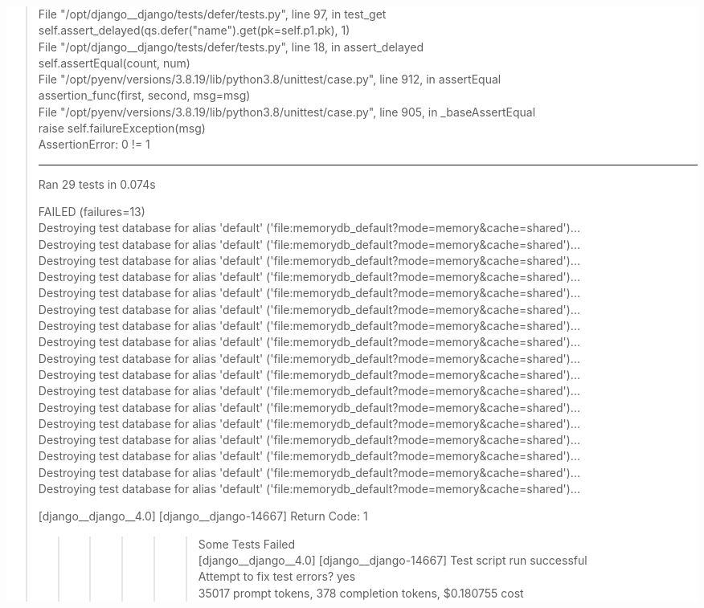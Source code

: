 >   File "/opt/django__django/tests/defer/tests.py", line 97, in test_get  
>     self.assert_delayed(qs.defer("name").get(pk=self.p1.pk), 1)  
>   File "/opt/django__django/tests/defer/tests.py", line 18, in assert_delayed  
>     self.assertEqual(count, num)  
>   File "/opt/pyenv/versions/3.8.19/lib/python3.8/unittest/case.py", line 912, in assertEqual  
>     assertion_func(first, second, msg=msg)  
>   File "/opt/pyenv/versions/3.8.19/lib/python3.8/unittest/case.py", line 905, in _baseAssertEqual  
>     raise self.failureException(msg)  
> AssertionError: 0 != 1  
>   
> ----------------------------------------------------------------------  
> Ran 29 tests in 0.074s  
>   
> FAILED (failures=13)  
> Destroying test database for alias 'default' ('file:memorydb_default?mode=memory&cache=shared')...  
> Destroying test database for alias 'default' ('file:memorydb_default?mode=memory&cache=shared')...  
> Destroying test database for alias 'default' ('file:memorydb_default?mode=memory&cache=shared')...  
> Destroying test database for alias 'default' ('file:memorydb_default?mode=memory&cache=shared')...  
> Destroying test database for alias 'default' ('file:memorydb_default?mode=memory&cache=shared')...  
> Destroying test database for alias 'default' ('file:memorydb_default?mode=memory&cache=shared')...  
> Destroying test database for alias 'default' ('file:memorydb_default?mode=memory&cache=shared')...  
> Destroying test database for alias 'default' ('file:memorydb_default?mode=memory&cache=shared')...  
> Destroying test database for alias 'default' ('file:memorydb_default?mode=memory&cache=shared')...  
> Destroying test database for alias 'default' ('file:memorydb_default?mode=memory&cache=shared')...  
> Destroying test database for alias 'default' ('file:memorydb_default?mode=memory&cache=shared')...  
> Destroying test database for alias 'default' ('file:memorydb_default?mode=memory&cache=shared')...  
> Destroying test database for alias 'default' ('file:memorydb_default?mode=memory&cache=shared')...  
> Destroying test database for alias 'default' ('file:memorydb_default?mode=memory&cache=shared')...  
> Destroying test database for alias 'default' ('file:memorydb_default?mode=memory&cache=shared')...  
> Destroying test database for alias 'default' ('file:memorydb_default?mode=memory&cache=shared')...  
> Destroying test database for alias 'default' ('file:memorydb_default?mode=memory&cache=shared')...  
>    
> [django__django__4.0] [django__django-14667] Return Code: 1   
>   
> >>>>> Some Tests Failed  
> [django__django__4.0] [django__django-14667] Test script run successful   
> Attempt to fix test errors? yes  
> 35017 prompt tokens, 378 completion tokens, $0.180755 cost  
